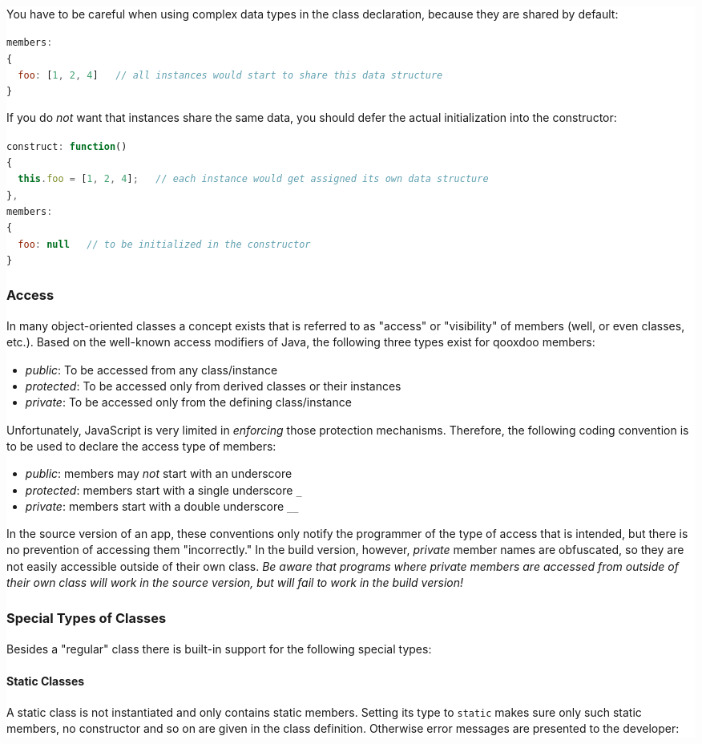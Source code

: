 You have to be careful when using complex data types in the class declaration, because they are shared by default:

```javascript
members:
{
  foo: [1, 2, 4]   // all instances would start to share this data structure
}
```

If you do *not* want that instances share the same data, you should defer the actual initialization into the constructor:

```javascript
construct: function()
{
  this.foo = [1, 2, 4];   // each instance would get assigned its own data structure
},
members:
{
  foo: null   // to be initialized in the constructor
}
```

### Access

In many object-oriented classes a concept exists that is referred to as "access" or "visibility" of members (well, or even classes, etc.). Based on the well-known access modifiers of Java, the following three types exist for qooxdoo members:

-   *public*: To be accessed from any class/instance
-   *protected*: To be accessed only from derived classes or their instances
-   *private*: To be accessed only from the defining class/instance

Unfortunately, JavaScript is very limited in *enforcing* those protection mechanisms. Therefore, the following coding convention is to be used to declare the access type of members:

-   *public*: members may *not* start with an underscore
-   *protected*: members start with a single underscore `_`
-   *private*: members start with a double underscore `__`

In the source version of an app, these conventions only notify the programmer of the type of access that is intended, but there is no prevention of accessing them "incorrectly." In the build version, however, *private* member names are obfuscated, so they are not easily accessible outside of their own class. *Be aware that programs where private members are accessed from outside of their own class will work in the source version, but will fail to work in the build version!*

### Special Types of Classes

Besides a "regular" class there is built-in support for the following special types:

#### Static Classes

A static class is not instantiated and only contains static members. Setting its type to `static` makes sure only such static members, no constructor and so on are given in the class definition. Otherwise error messages are presented to the developer:
